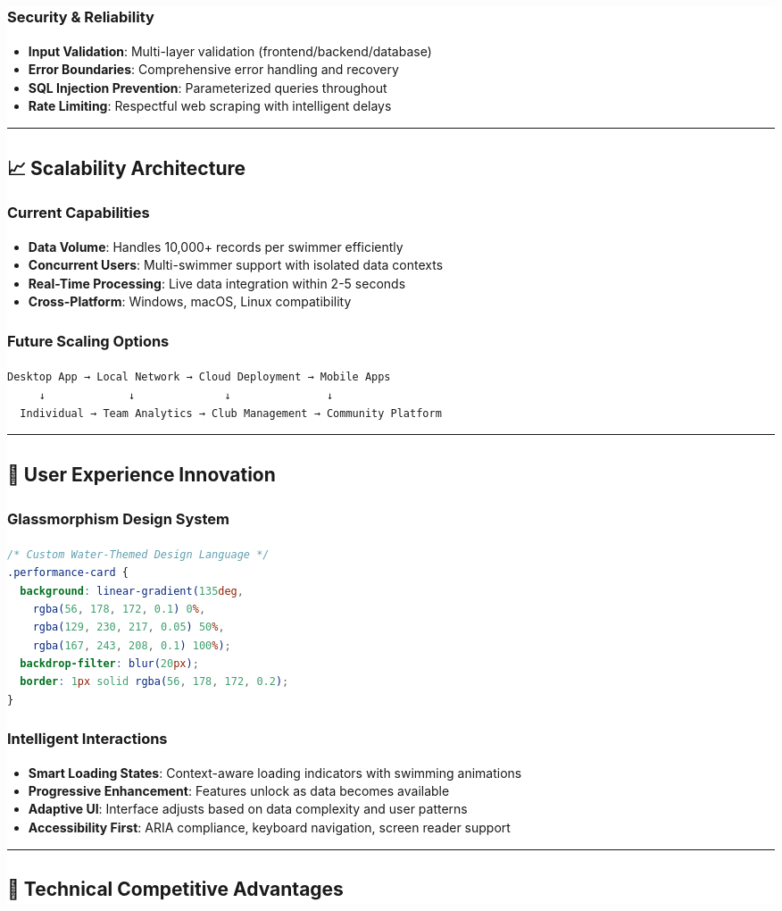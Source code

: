### Security & Reliability
- **Input Validation**: Multi-layer validation (frontend/backend/database)
- **Error Boundaries**: Comprehensive error handling and recovery
- **SQL Injection Prevention**: Parameterized queries throughout
- **Rate Limiting**: Respectful web scraping with intelligent delays

---

## 📈 Scalability Architecture

### Current Capabilities
- **Data Volume**: Handles 10,000+ records per swimmer efficiently
- **Concurrent Users**: Multi-swimmer support with isolated data contexts
- **Real-Time Processing**: Live data integration within 2-5 seconds
- **Cross-Platform**: Windows, macOS, Linux compatibility

### Future Scaling Options
```
Desktop App → Local Network → Cloud Deployment → Mobile Apps
     ↓             ↓              ↓               ↓
  Individual → Team Analytics → Club Management → Community Platform
```

---

## 🎨 User Experience Innovation

### Glassmorphism Design System
```css
/* Custom Water-Themed Design Language */
.performance-card {
  background: linear-gradient(135deg, 
    rgba(56, 178, 172, 0.1) 0%,
    rgba(129, 230, 217, 0.05) 50%,
    rgba(167, 243, 208, 0.1) 100%);
  backdrop-filter: blur(20px);
  border: 1px solid rgba(56, 178, 172, 0.2);
}
```

### Intelligent Interactions
- **Smart Loading States**: Context-aware loading indicators with swimming animations
- **Progressive Enhancement**: Features unlock as data becomes available
- **Adaptive UI**: Interface adjusts based on data complexity and user patterns
- **Accessibility First**: ARIA compliance, keyboard navigation, screen reader support

---

## 🚀 Technical Competitive Advantages
